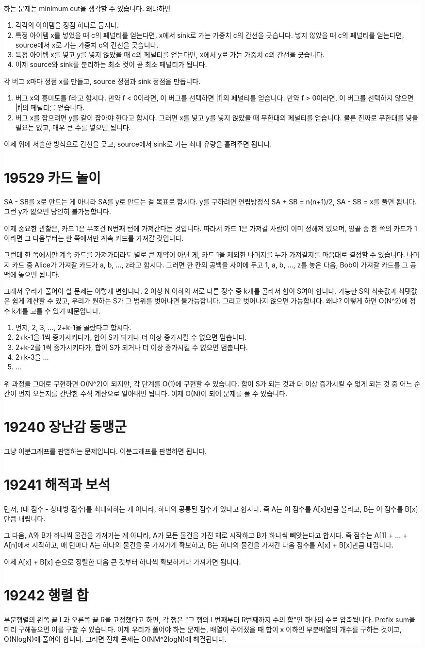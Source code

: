 하는 문제는 minimum cut을 생각할 수 있습니다. 왜냐하면

1. 각각의 아이템을 정점 하나로 둡시다.
2. 특정 아이템 x를 넣었을 때 c의 페널티를 얻는다면, x에서 sink로 가는 가중치 c의 간선을 긋습니다. 넣지 않았을 때 c의 페널티를 얻는다면, source에서 x로 가는 가중치 c의 간선을 긋습니다.
3. 특정 아이템 x를 넣고 y를 넣지 않았을 때 c의 페널티를 얻는다면, x에서 y로 가는 가중치 c의 간선을 긋습니다.
4. 이제 source와 sink를 분리하는 최소 컷이 곧 최소 페널티가 됩니다.

각 버그 x마다 정점 x를 만들고, source 정점과 sink 정점을 만듭니다.

1. 버그 x의 흥미도를 f라고 합시다. 만약 f < 0이라면, 이 버그를 선택하면 |f|의 페널티를 얻습니다. 만약 f > 0이라면, 이 버그를 선택하지 않으면 |f|의 페널티를 얻습니다.
2. 버그 x를 잡으려면 y를 같이 잡아야 한다고 합시다. 그러면 x를 넣고 y를 넣지 않았을 때 무한대의 페널티를 얻습니다. 물론 진짜로 무한대를 넣을 필요는 없고, 매우 큰 수를 넣으면 됩니다.

이제 위에 서술한 방식으로 간선을 긋고, source에서 sink로 가는 최대 유량을 흘려주면 됩니다.

# 19529 카드 놀이
SA - SB를 x로 만드는 게 아니라 SA를 y로 만드는 걸 목표로 합시다. y를 구하려면 연립방정식 SA + SB = n(n+1)/2, SA - SB = x를 풀면 됩니다. 그런 y가 없으면 당연히 불가능합니다.

이제 중요한 관찰은, 카드 1은 무조건 N번째 턴에 가져간다는 것입니다. 따라서 카드 1은 가져갈 사람이 이미 정해져 있으며, 양끝 중 한 쪽의 카드가 1이라면 그 다음부터는 한 쪽에서만 계속 카드를 가져갈 것입니다.

그런데 한 쪽에서만 계속 카드를 가져가더라도 별로 큰 제약이 아닌 게, 카드 1을 제외한 나머지를 누가 가져갈지를 마음대로 결정할 수 있습니다. 나머지 카드 중 Alice가 가져갈 카드가 a, b, ..., z라고 합시다. 그러면 한 칸의 공백을 사이에 두고 1, a, b, ..., z를 놓은 다음, Bob이 가져갈 카드를 그 공백에 놓으면 됩니다.

그래서 우리가 풀어야 할 문제는 이렇게 변합니다. 2 이상 N 이하의 서로 다른 정수 중 k개를 골라서 합이 S여야 합니다. 가능한 S의 최솟값과 최댓값은 쉽게 계산할 수 있고, 우리가 원하는 S가 그 범위를 벗어나면 불가능합니다. 그리고 벗어나지 않으면 가능합니다. 왜냐? 이렇게 하면 O(N^2)에 정수 k개를 고를 수 있기 때문입니다.

1. 먼저, 2, 3, ..., 2+k-1을 골랐다고 합시다.
2. 2+k-1을 1씩 증가시키다가, 합이 S가 되거나 더 이상 증가시킬 수 없으면 멈춥니다.
3. 2+k-2를 1씩 증가시키다가, 합이 S가 되거나 더 이상 증가시킬 수 없으면 멈춥니다.
4. 2+k-3을 ...
5. ...

위 과정을 그대로 구현하면 O(N^2)이 되지만, 각 단계를 O(1)에 구현할 수 있습니다. 합이 S가 되는 것과 더 이상 증가시킬 수 없게 되는 것 중 어느 순간이 먼저 오는지를 간단한 수식 계산으로 알아내면 됩니다. 이제 O(N)이 되어 문제를 풀 수 있습니다.

# 19240 장난감 동맹군
그냥 이분그래프를 판별하는 문제입니다. 이분그래프를 판별하면 됩니다.

# 19241 해적과 보석
먼저, (내 점수 - 상대방 점수)를 최대화하는 게 아니라, 하나의 공통된 점수가 있다고 합시다. 즉 A는 이 점수를 A[x]만큼 올리고, B는 이 점수를 B[x]만큼 내립니다.

그 다음, A와 B가 하나씩 물건을 가져가는 게 아니라, A가 모든 물건을 가진 채로 시작하고 B가 하나씩 빼앗는다고 합시다. 즉 점수는 A[1] + ... + A[n]에서 시작하고, 매 턴마다 A는 하나의 물건을 못 가져가게 확보하고, B는 하나의 물건을 가져간 다음 점수를 A[x] + B[x]만큼 내립니다.

이제 A[x] + B[x] 순으로 정렬한 다음 큰 것부터 하나씩 확보하거나 가져가면 됩니다.

# 19242 행렬 합
부분행렬의 왼쪽 끝 L과 오른쪽 끝 R을 고정했다고 하면, 각 행은 "그 행의 L번째부터 R번째까지 수의 합"인 하나의 수로 압축됩니다. Prefix sum을 미리 구해놓으면 이를 구할 수 있습니다. 이제 우리가 풀어야 하는 문제는, 배열이 주어졌을 때 합이 x 이하인 부분배열의 개수를 구하는 것이고, O(NlogN)에 풀어야 합니다. 그러면 전체 문제는 O(NM^2logN)에 해결됩니다.
